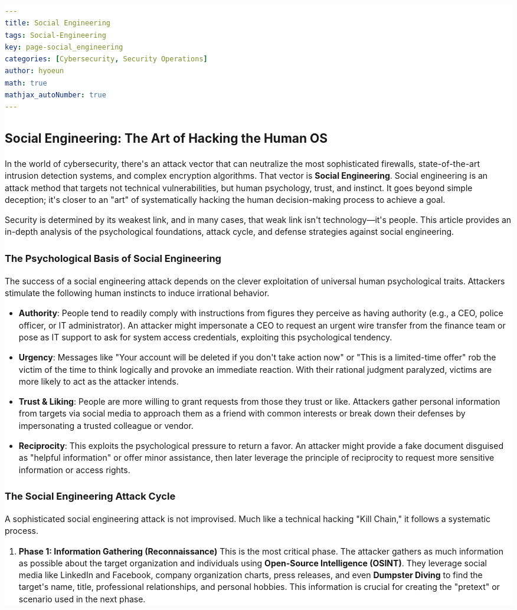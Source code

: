 ```yaml
---
title: Social Engineering
tags: Social-Engineering
key: page-social_engineering
categories: [Cybersecurity, Security Operations]
author: hyoeun
math: true
mathjax_autoNumber: true
---
```


## Social Engineering: The Art of Hacking the Human OS

In the world of cybersecurity, there's an attack vector that can neutralize the most sophisticated firewalls, state-of-the-art intrusion detection systems, and complex encryption algorithms. That vector is **Social Engineering**. Social engineering is an attack method that targets not technical vulnerabilities, but human psychology, trust, and instinct. It goes beyond simple deception; it's closer to an "art" of systematically hacking the human decision-making process to achieve a goal.

Security is determined by its weakest link, and in many cases, that weak link isn't technology—it's people. This article provides an in-depth analysis of the psychological foundations, attack cycle, and defense strategies against social engineering.

### The Psychological Basis of Social Engineering

The success of a social engineering attack depends on the clever exploitation of universal human psychological traits. Attackers stimulate the following human instincts to induce irrational behavior.

* **Authority**: People tend to readily comply with instructions from figures they perceive as having authority (e.g., a CEO, police officer, or IT administrator). An attacker might impersonate a CEO to request an urgent wire transfer from the finance team or pose as IT support to ask for system access credentials, exploiting this psychological tendency.

* **Urgency**: Messages like "Your account will be deleted if you don't take action now" or "This is a limited-time offer" rob the victim of the time to think logically and provoke an immediate reaction. With their rational judgment paralyzed, victims are more likely to act as the attacker intends.

* **Trust & Liking**: People are more willing to grant requests from those they trust or like. Attackers gather personal information from targets via social media to approach them as a friend with common interests or break down their defenses by impersonating a trusted colleague or vendor.

* **Reciprocity**: This exploits the psychological pressure to return a favor. An attacker might provide a fake document disguised as "helpful information" or offer minor assistance, then later leverage the principle of reciprocity to request more sensitive information or access rights.

### The Social Engineering Attack Cycle

A sophisticated social engineering attack is not improvised. Much like a technical hacking "Kill Chain," it follows a systematic process.

1.  **Phase 1: Information Gathering (Reconnaissance)**
    This is the most critical phase. The attacker gathers as much information as possible about the target organization and individuals using **Open-Source Intelligence (OSINT)**. They leverage social media like LinkedIn and Facebook, company organization charts, press releases, and even **Dumpster Diving** to find the target's name, title, professional relationships, and personal hobbies. This information is crucial for creating the "pretext" or scenario used in the next phase.

